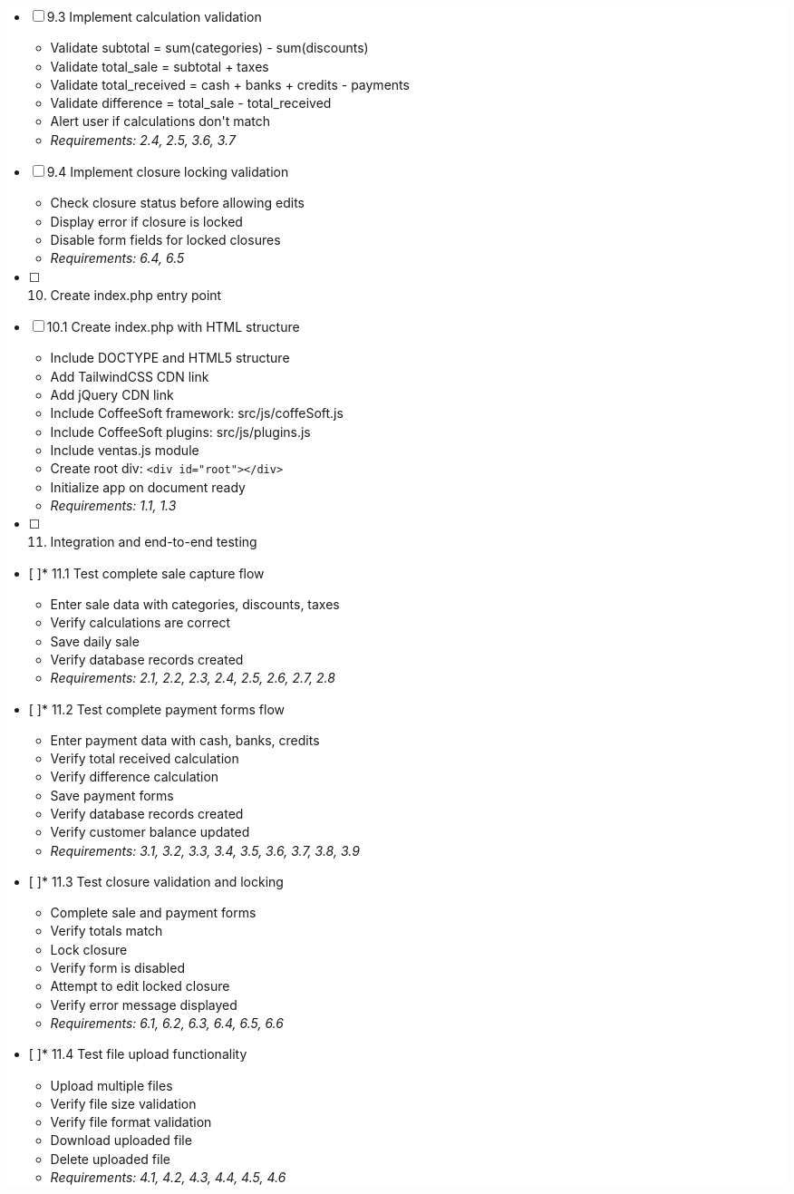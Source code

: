 - [ ] 9.3 Implement calculation validation
  - Validate subtotal = sum(categories) - sum(discounts)
  - Validate total_sale = subtotal + taxes
  - Validate total_received = cash + banks + credits - payments
  - Validate difference = total_sale - total_received
  - Alert user if calculations don't match
  - _Requirements: 2.4, 2.5, 3.6, 3.7_

- [ ] 9.4 Implement closure locking validation
  - Check closure status before allowing edits
  - Display error if closure is locked
  - Disable form fields for locked closures
  - _Requirements: 6.4, 6.5_

- [ ] 10. Create index.php entry point
- [ ] 10.1 Create index.php with HTML structure
  - Include DOCTYPE and HTML5 structure
  - Add TailwindCSS CDN link
  - Add jQuery CDN link
  - Include CoffeeSoft framework: src/js/coffeSoft.js
  - Include CoffeeSoft plugins: src/js/plugins.js
  - Include ventas.js module
  - Create root div: `<div id="root"></div>`
  - Initialize app on document ready
  - _Requirements: 1.1, 1.3_

- [ ] 11. Integration and end-to-end testing
- [ ]* 11.1 Test complete sale capture flow
  - Enter sale data with categories, discounts, taxes
  - Verify calculations are correct
  - Save daily sale
  - Verify database records created
  - _Requirements: 2.1, 2.2, 2.3, 2.4, 2.5, 2.6, 2.7, 2.8_

- [ ]* 11.2 Test complete payment forms flow
  - Enter payment data with cash, banks, credits
  - Verify total received calculation
  - Verify difference calculation
  - Save payment forms
  - Verify database records created
  - Verify customer balance updated
  - _Requirements: 3.1, 3.2, 3.3, 3.4, 3.5, 3.6, 3.7, 3.8, 3.9_

- [ ]* 11.3 Test closure validation and locking
  - Complete sale and payment forms
  - Verify totals match
  - Lock closure
  - Verify form is disabled
  - Attempt to edit locked closure
  - Verify error message displayed
  - _Requirements: 6.1, 6.2, 6.3, 6.4, 6.5, 6.6_

- [ ]* 11.4 Test file upload functionality
  - Upload multiple files
  - Verify file size validation
  - Verify file format validation
  - Download uploaded file
  - Delete uploaded file
  - _Requirements: 4.1, 4.2, 4.3, 4.4, 4.5, 4.6_
